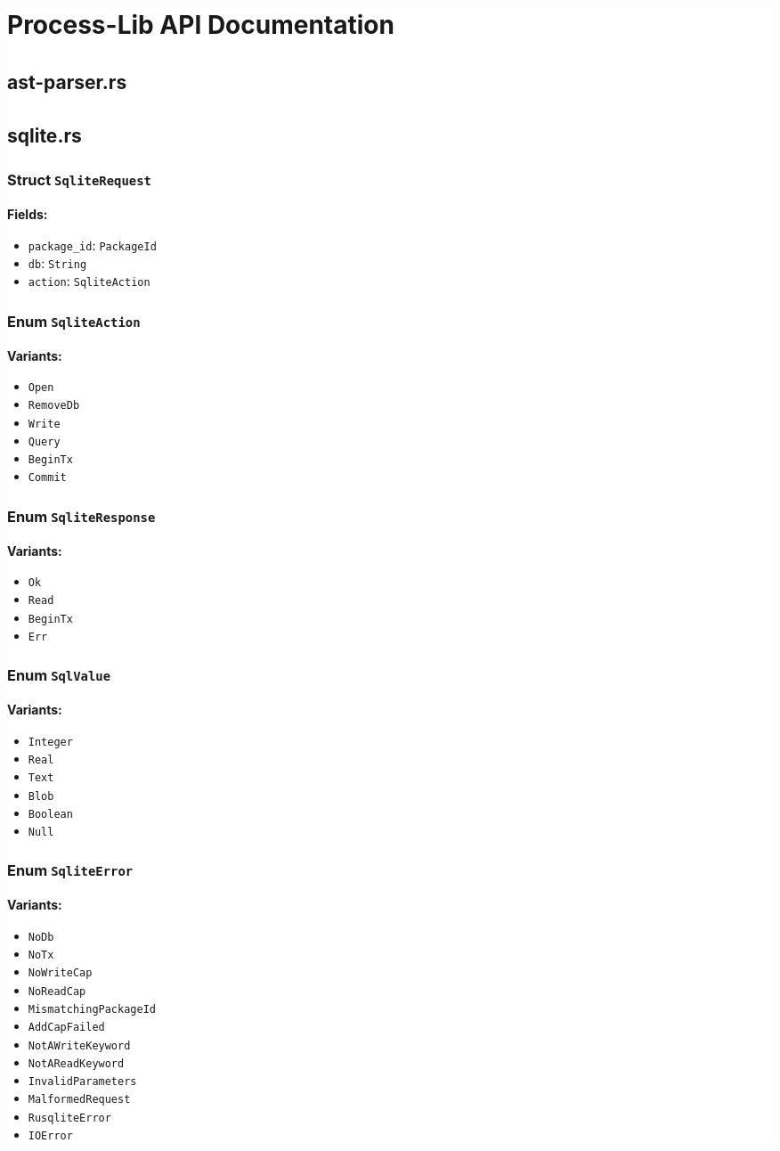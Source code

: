 # Process-Lib API Documentation

## ast-parser.rs

## sqlite.rs

### Struct `SqliteRequest`

**Fields:**

- `package_id`: `PackageId`
- `db`: `String`
- `action`: `SqliteAction`

### Enum `SqliteAction`

**Variants:**

- `Open`
- `RemoveDb`
- `Write`
- `Query`
- `BeginTx`
- `Commit`

### Enum `SqliteResponse`

**Variants:**

- `Ok`
- `Read`
- `BeginTx`
- `Err`

### Enum `SqlValue`

**Variants:**

- `Integer`
- `Real`
- `Text`
- `Blob`
- `Boolean`
- `Null`

### Enum `SqliteError`

**Variants:**

- `NoDb`
- `NoTx`
- `NoWriteCap`
- `NoReadCap`
- `MismatchingPackageId`
- `AddCapFailed`
- `NotAWriteKeyword`
- `NotAReadKeyword`
- `InvalidParameters`
- `MalformedRequest`
- `RusqliteError`
- `IOError`
